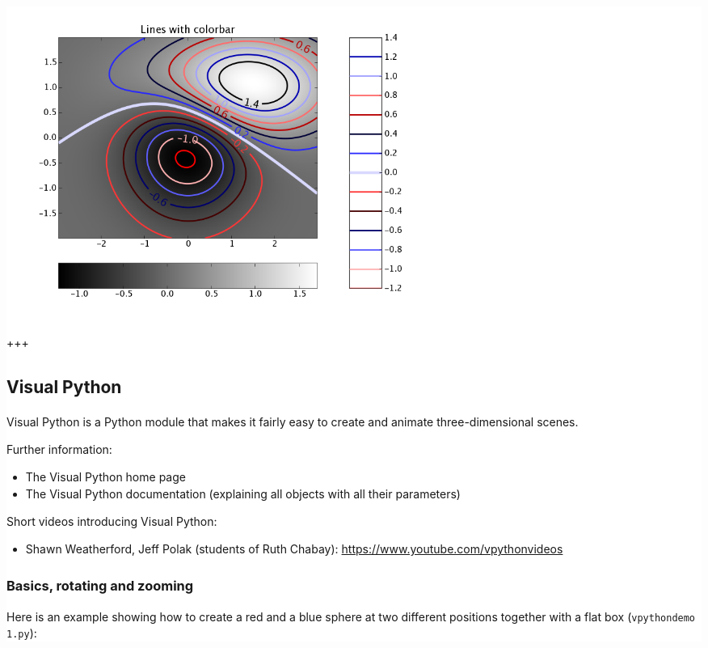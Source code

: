 <img src="static/images/pylab/contour_demo.png" alt="The output of contour_demo.py." style="width:60.0%" />

+++

## Visual Python

Visual Python is a Python module that makes it fairly easy to create and animate three-dimensional scenes.

Further information:

- The Visual Python home page
- The Visual Python documentation (explaining all objects with all their parameters)

Short videos introducing Visual Python:

- Shawn Weatherford, Jeff Polak (students of Ruth Chabay): <https://www.youtube.com/vpythonvideos>

### Basics, rotating and zooming

Here is an example showing how to create a red and a blue sphere at two different positions together with a flat box (`vpythondemo1.py`):
